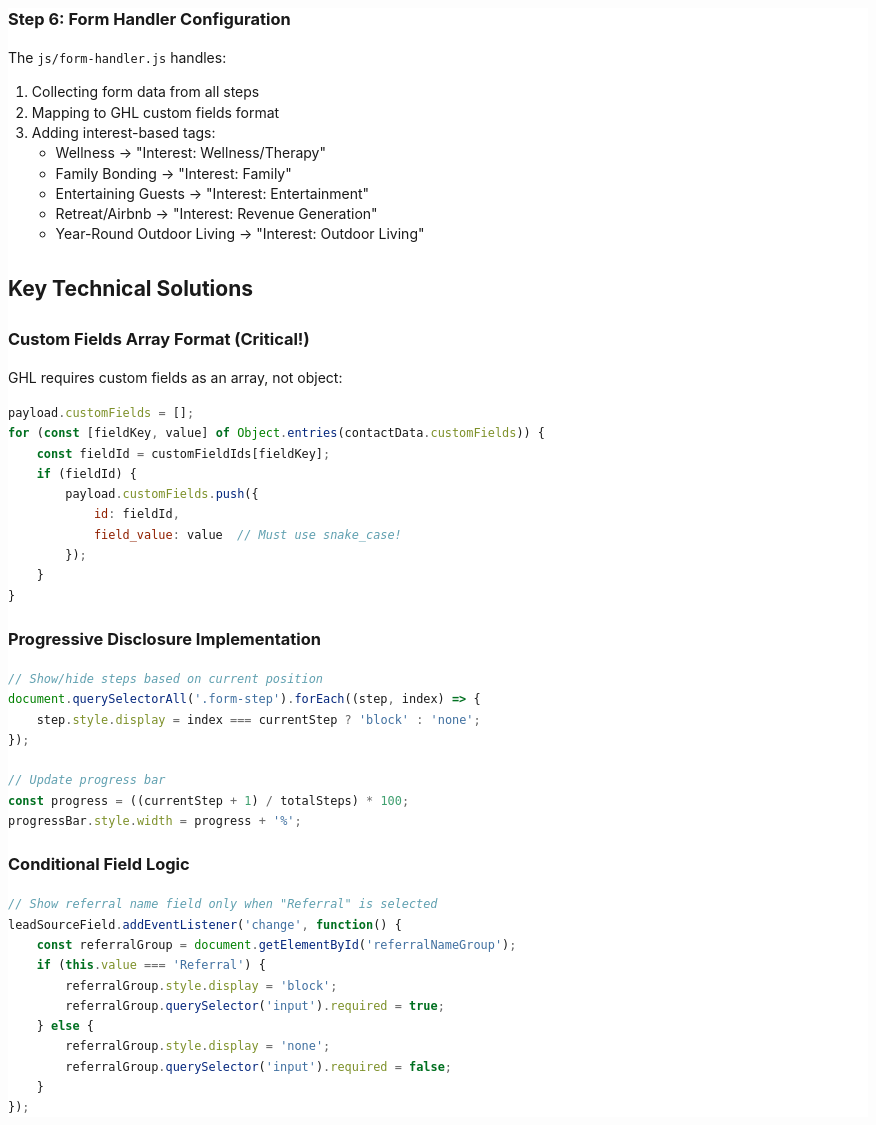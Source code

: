 ### Step 6: Form Handler Configuration
The `js/form-handler.js` handles:
1. Collecting form data from all steps
2. Mapping to GHL custom fields format
3. Adding interest-based tags:
   - Wellness → "Interest: Wellness/Therapy"
   - Family Bonding → "Interest: Family"
   - Entertaining Guests → "Interest: Entertainment"
   - Retreat/Airbnb → "Interest: Revenue Generation"
   - Year-Round Outdoor Living → "Interest: Outdoor Living"

## Key Technical Solutions

### Custom Fields Array Format (Critical!)
GHL requires custom fields as an array, not object:
```javascript
payload.customFields = [];
for (const [fieldKey, value] of Object.entries(contactData.customFields)) {
    const fieldId = customFieldIds[fieldKey];
    if (fieldId) {
        payload.customFields.push({
            id: fieldId,
            field_value: value  // Must use snake_case!
        });
    }
}
```

### Progressive Disclosure Implementation
```javascript
// Show/hide steps based on current position
document.querySelectorAll('.form-step').forEach((step, index) => {
    step.style.display = index === currentStep ? 'block' : 'none';
});

// Update progress bar
const progress = ((currentStep + 1) / totalSteps) * 100;
progressBar.style.width = progress + '%';
```

### Conditional Field Logic
```javascript
// Show referral name field only when "Referral" is selected
leadSourceField.addEventListener('change', function() {
    const referralGroup = document.getElementById('referralNameGroup');
    if (this.value === 'Referral') {
        referralGroup.style.display = 'block';
        referralGroup.querySelector('input').required = true;
    } else {
        referralGroup.style.display = 'none';
        referralGroup.querySelector('input').required = false;
    }
});
```
